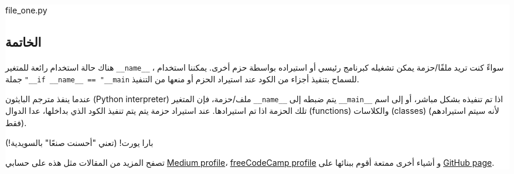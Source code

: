 file_one.py

## الخاتمة

هناك حالة استخدام رائعة للمتغير `__name__` ، سواءً كنت تريد ملفًا/حزمة يمكن تشغيله كبرنامج رئيسي أو استيراده بواسطة حزم أخرى. يمكننا استخدام جملة `"__if __name__ == "__main`  للسماح بتنفيذ أجزاء من الكود عند استيراد الحزم أو منعها من التنفيذ. 

عندما ينفذ مترجم البايثون (Python interpreter) ملف/حزمة، فإن المتغير `__name__` يتم ضبطه إلى `__main__` اذا تم تنفيذه بشكل مباشر، أو  إلى اسم تلك الحزمة اذا تم استيرادها.
عند استيراد حزمة يتم يتم تنفيذ الكود الذي بداخلها، عدا الدوال (functions) والكلاسات (classes) (لأنه سيتم استيرادهم فقط).

بارا يورت! (تعني "أحسنت صنعًا" بالسويدية!) 

تصفح المزيد من المقالات مثل هذه على حسابي [Medium profile](https://medium.com/@goranaviani)، [freeCodeCamp profile](https://www.freecodecamp.org/news/author/goran/) و أشياء أخرى ممتعة أقوم ببنائها على [GitHub page](https://github.com/GoranAviani).

